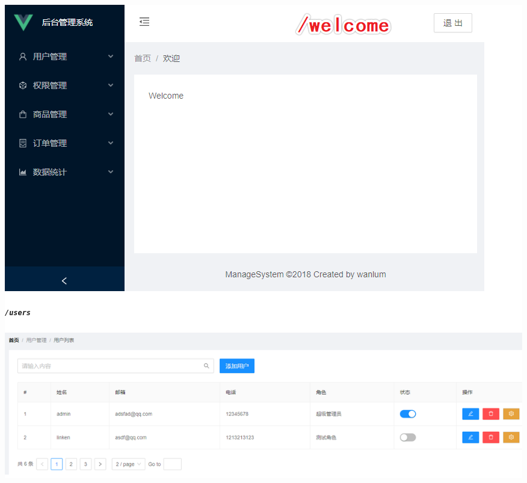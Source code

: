 ![image-20201119202024540](考核文档.assets/image-20201119202024540.png)



##### `/users`

![image-20201119202702424](考核文档.assets/image-20201119202702424.png)
